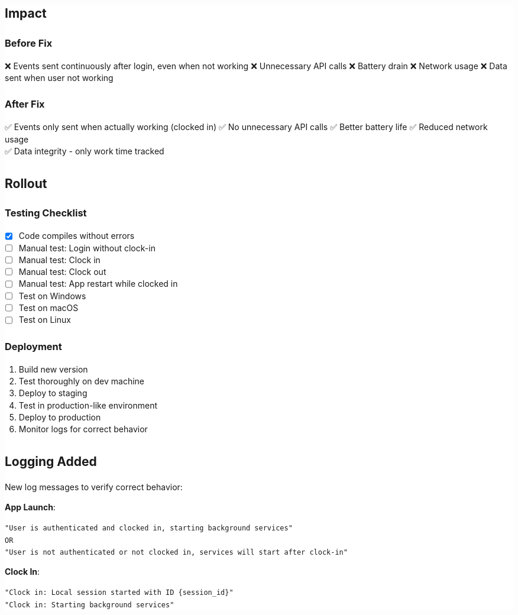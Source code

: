 ## Impact

### Before Fix
❌ Events sent continuously after login, even when not working
❌ Unnecessary API calls
❌ Battery drain
❌ Network usage
❌ Data sent when user not working

### After Fix
✅ Events only sent when actually working (clocked in)
✅ No unnecessary API calls
✅ Better battery life
✅ Reduced network usage  
✅ Data integrity - only work time tracked

## Rollout

### Testing Checklist
- [x] Code compiles without errors
- [ ] Manual test: Login without clock-in
- [ ] Manual test: Clock in
- [ ] Manual test: Clock out
- [ ] Manual test: App restart while clocked in
- [ ] Test on Windows
- [ ] Test on macOS  
- [ ] Test on Linux

### Deployment
1. Build new version
2. Test thoroughly on dev machine
3. Deploy to staging
4. Test in production-like environment
5. Deploy to production
6. Monitor logs for correct behavior

## Logging Added

New log messages to verify correct behavior:

**App Launch**:
```
"User is authenticated and clocked in, starting background services"
OR
"User is not authenticated or not clocked in, services will start after clock-in"
```

**Clock In**:
```
"Clock in: Local session started with ID {session_id}"
"Clock in: Starting background services"
```
